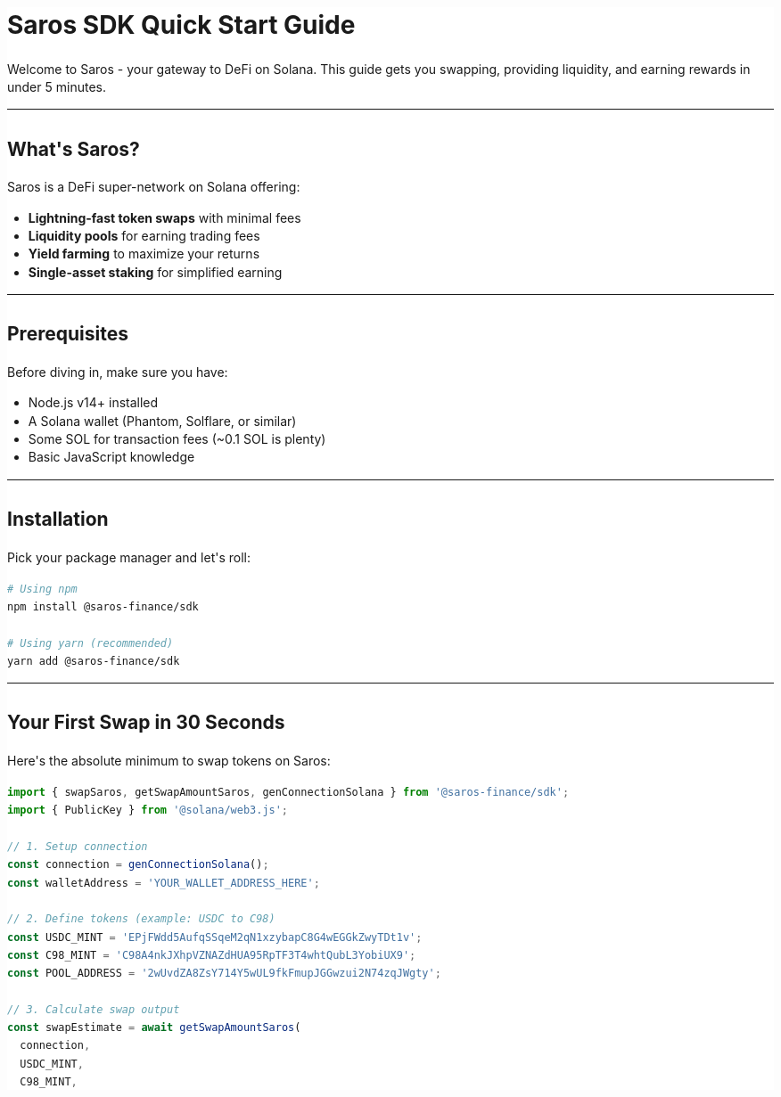 # Saros SDK Quick Start Guide

Welcome to Saros - your gateway to DeFi on Solana. This guide gets you swapping, providing liquidity, and earning rewards in under 5 minutes.

---

## What's Saros?

Saros is a DeFi super-network on Solana offering:

- **Lightning-fast token swaps** with minimal fees
- **Liquidity pools** for earning trading fees
- **Yield farming** to maximize your returns
- **Single-asset staking** for simplified earning

---

## Prerequisites

Before diving in, make sure you have:

- Node.js v14+ installed
- A Solana wallet (Phantom, Solflare, or similar)
- Some SOL for transaction fees (~0.1 SOL is plenty)
- Basic JavaScript knowledge

---

## Installation

Pick your package manager and let's roll:

```bash
# Using npm
npm install @saros-finance/sdk

# Using yarn (recommended)
yarn add @saros-finance/sdk
```

---

## Your First Swap in 30 Seconds

Here's the absolute minimum to swap tokens on Saros:

```javascript
import { swapSaros, getSwapAmountSaros, genConnectionSolana } from '@saros-finance/sdk';
import { PublicKey } from '@solana/web3.js';

// 1. Setup connection
const connection = genConnectionSolana();
const walletAddress = 'YOUR_WALLET_ADDRESS_HERE';

// 2. Define tokens (example: USDC to C98)
const USDC_MINT = 'EPjFWdd5AufqSSqeM2qN1xzybapC8G4wEGGkZwyTDt1v';
const C98_MINT = 'C98A4nkJXhpVZNAZdHUA95RpTF3T4whtQubL3YobiUX9';
const POOL_ADDRESS = '2wUvdZA8ZsY714Y5wUL9fkFmupJGGwzui2N74zqJWgty';

// 3. Calculate swap output
const swapEstimate = await getSwapAmountSaros(
  connection,
  USDC_MINT,
  C98_MINT,
```